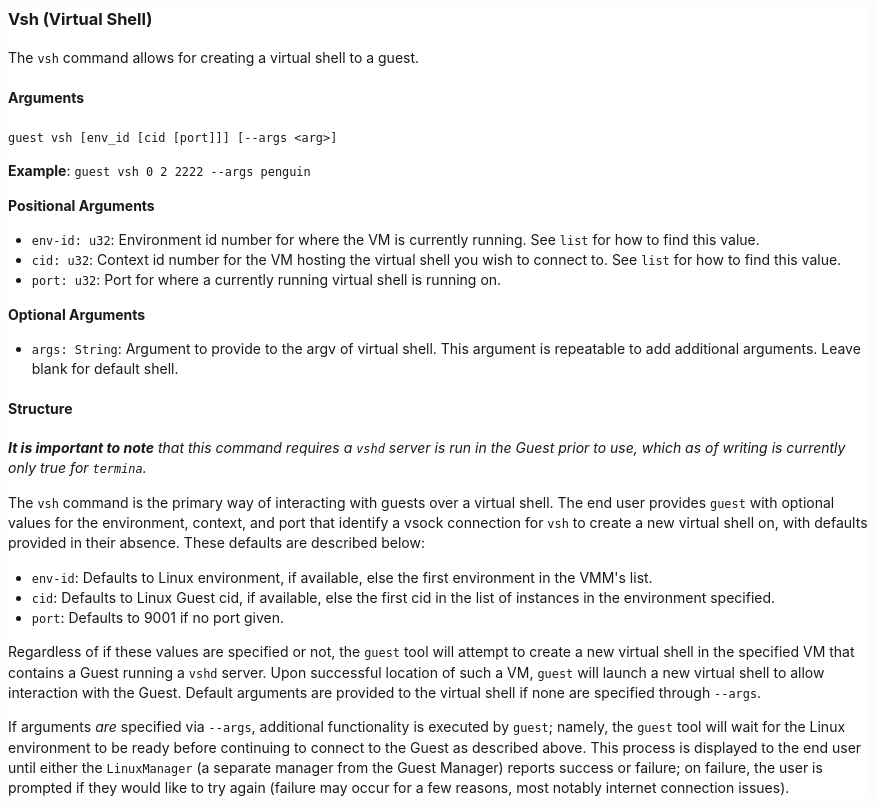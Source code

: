 ### Vsh (Virtual Shell)

The `vsh` command allows for creating a virtual shell to a guest.

#### Arguments
`guest vsh [env_id [cid [port]]] [--args <arg>]`

**Example**: `guest vsh 0 2 2222 --args penguin`

**Positional Arguments**
- `env-id: u32`: Environment id number for where the VM is currently running. See `list` for how
    to find this value.
- `cid: u32`: Context id number for the VM hosting the virtual shell you wish to connect to.
    See `list` for how to find this value.
- `port: u32`: Port for where a currently running virtual shell is running on.

**Optional Arguments**
- `args: String`: Argument to provide to the argv of virtual shell. This argument is repeatable to
    add additional arguments. Leave blank for default shell.

#### Structure

_**It is important to note** that this command requires a `vshd` server is run in the Guest prior_
_to use, which as of writing is currently only true for `termina`._

The `vsh` command is the primary way of interacting with guests over a virtual shell. The end user
provides `guest` with optional values for the environment, context, and port that identify a
vsock connection for `vsh` to create a new virtual shell on, with defaults provided in their
absence. These defaults are described below:

- `env-id`: Defaults to Linux environment, if available, else the first environment in the VMM's
    list.
- `cid`: Defaults to Linux Guest cid, if available, else the first cid in the list of instances
    in the environment specified.
- `port`: Defaults to 9001 if no port given.

Regardless of if these values are specified or not, the `guest` tool will attempt to create a
new virtual shell in the specified VM that contains a Guest running a `vshd` server. Upon successful
location of such a VM, `guest` will launch a new virtual shell to allow interaction with the
Guest. Default arguments are provided to the virtual shell if none are specified through `--args`.

If arguments _are_ specified via `--args`, additional functionality is executed by `guest`;
namely, the `guest` tool will wait for the Linux environment to be ready before continuing to
connect to the Guest as described above. This process is displayed to the end user until either the
`LinuxManager` (a separate manager from the Guest Manager) reports success or failure; on failure,
the user is prompted if they would like to try again (failure may occur for a few reasons, most
notably internet connection issues).

